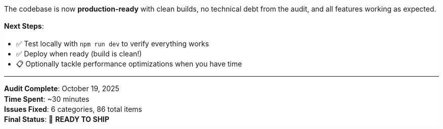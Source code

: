 The codebase is now **production-ready** with clean builds, no technical debt from the audit, and all features working as expected.

**Next Steps**: 
- ✅ Test locally with `npm run dev` to verify everything works
- ✅ Deploy when ready (build is clean!)
- 📋 Optionally tackle performance optimizations when you have time

---

**Audit Complete**: October 19, 2025  
**Time Spent**: ~30 minutes  
**Issues Fixed**: 6 categories, 86 total items  
**Final Status**: 🚀 **READY TO SHIP**


